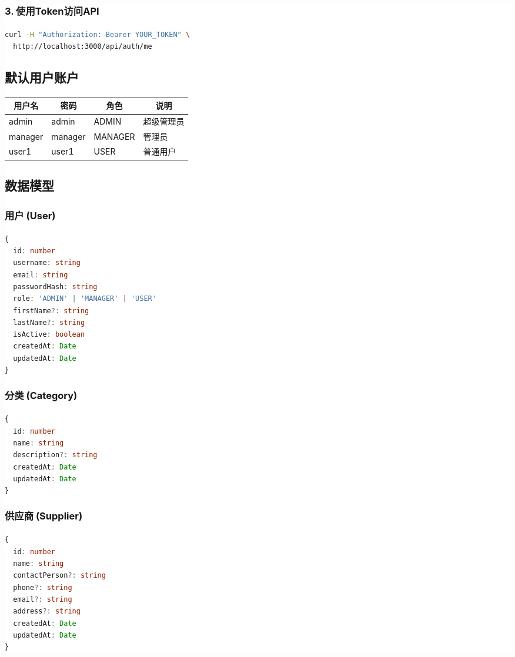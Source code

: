 ### 3. 使用Token访问API
```bash
curl -H "Authorization: Bearer YOUR_TOKEN" \
  http://localhost:3000/api/auth/me
```

## 默认用户账户

| 用户名 | 密码 | 角色 | 说明 |
|--------|------|------|------|
| admin | admin | ADMIN | 超级管理员 |
| manager | manager | MANAGER | 管理员 |
| user1 | user1 | USER | 普通用户 |

## 数据模型

### 用户 (User)
```typescript
{
  id: number
  username: string
  email: string
  passwordHash: string
  role: 'ADMIN' | 'MANAGER' | 'USER'
  firstName?: string
  lastName?: string
  isActive: boolean
  createdAt: Date
  updatedAt: Date
}
```

### 分类 (Category)
```typescript
{
  id: number
  name: string
  description?: string
  createdAt: Date
  updatedAt: Date
}
```

### 供应商 (Supplier)
```typescript
{
  id: number
  name: string
  contactPerson?: string
  phone?: string
  email?: string
  address?: string
  createdAt: Date
  updatedAt: Date
}
```
